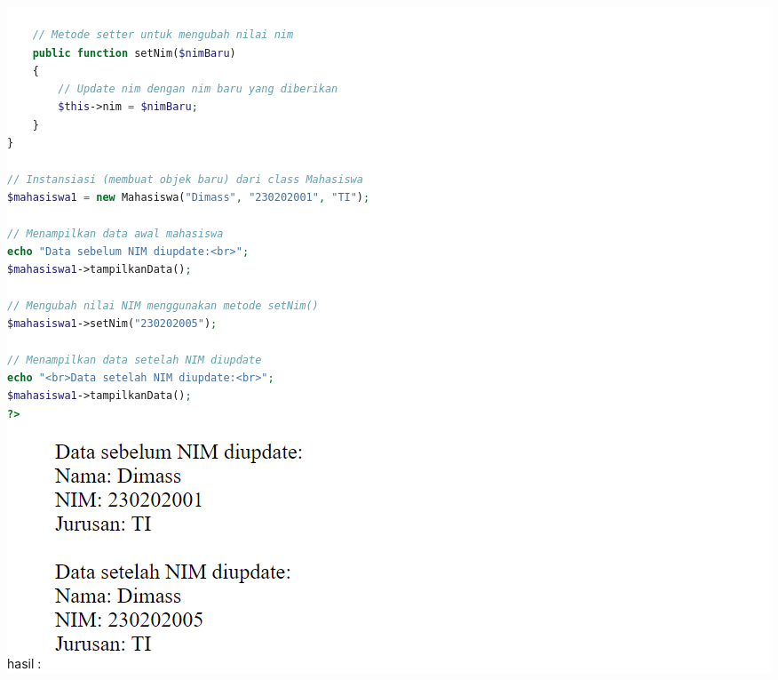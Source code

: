 ```php

    // Metode setter untuk mengubah nilai nim
    public function setNim($nimBaru)
    {
        // Update nim dengan nim baru yang diberikan
        $this->nim = $nimBaru;
    }
}

// Instansiasi (membuat objek baru) dari class Mahasiswa
$mahasiswa1 = new Mahasiswa("Dimass", "230202001", "TI");

// Menampilkan data awal mahasiswa
echo "Data sebelum NIM diupdate:<br>";
$mahasiswa1->tampilkanData();

// Mengubah nilai NIM menggunakan metode setNim()
$mahasiswa1->setNim("230202005");

// Menampilkan data setelah NIM diupdate
echo "<br>Data setelah NIM diupdate:<br>";
$mahasiswa1->tampilkanData();
?>


```
hasil : ![hasil class and object](../assests/atributdanmetode.png)
